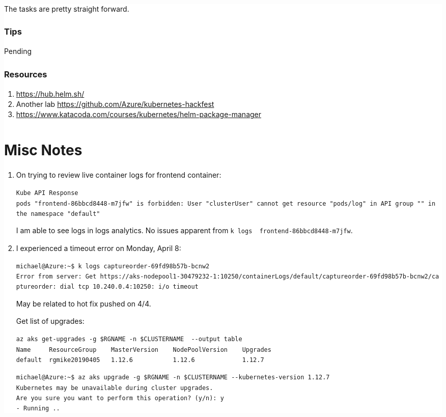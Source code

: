 The tasks are pretty straight forward.

### Tips

Pending

### Resources

1. https://hub.helm.sh/
2. Another lab <https://github.com/Azure/kubernetes-hackfest>
3. <https://www.katacoda.com/courses/kubernetes/helm-package-manager>

# Misc Notes

1. On trying to review live container logs for frontend container:
    ```
    Kube API Response
    pods "frontend-86bbcd8448-m7jfw" is forbidden: User "clusterUser" cannot get resource "pods/log" in API group "" in the namespace "default"
    ```
    I am able to see logs in logs analytics.
    No issues apparent from `k logs  frontend-86bbcd8448-m7jfw`.
    
2. I experienced a timeout error on Monday, April 8:
    ```
    michael@Azure:~$ k logs captureorder-69fd98b57b-bcnw2
    Error from server: Get https://aks-nodepool1-30479232-1:10250/containerLogs/default/captureorder-69fd98b57b-bcnw2/captureorder: dial tcp 10.240.0.4:10250: i/o timeout
    ```
    May be related to hot fix pushed on 4/4.
    
    Get list of upgrades:
    ```
    az aks get-upgrades -g $RGNAME -n $CLUSTERNAME  --output table
    Name     ResourceGroup    MasterVersion    NodePoolVersion    Upgrades
    default  rgmike20190405   1.12.6           1.12.6             1.12.7
    ```
    ```
    michael@Azure:~$ az aks upgrade -g $RGNAME -n $CLUSTERNAME --kubernetes-version 1.12.7
    Kubernetes may be unavailable during cluster upgrades.
    Are you sure you want to perform this operation? (y/n): y
    - Running ..
    ```



